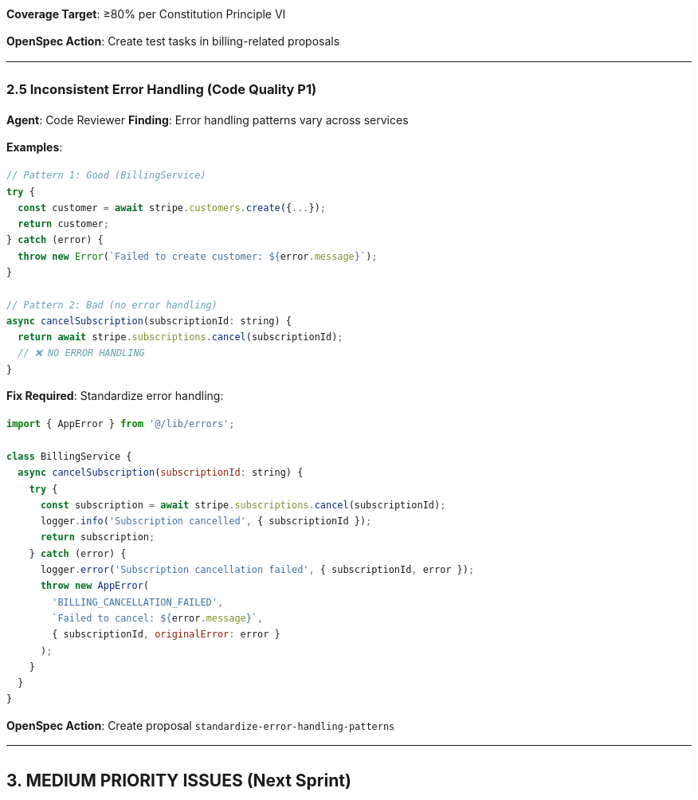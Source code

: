 **Coverage Target**: ≥80% per Constitution Principle VI

**OpenSpec Action**: Create test tasks in billing-related proposals

---

### 2.5 Inconsistent Error Handling (Code Quality P1)

**Agent**: Code Reviewer
**Finding**: Error handling patterns vary across services

**Examples**:
```javascript
// Pattern 1: Good (BillingService)
try {
  const customer = await stripe.customers.create({...});
  return customer;
} catch (error) {
  throw new Error(`Failed to create customer: ${error.message}`);
}

// Pattern 2: Bad (no error handling)
async cancelSubscription(subscriptionId: string) {
  return await stripe.subscriptions.cancel(subscriptionId);
  // ❌ NO ERROR HANDLING
}
```

**Fix Required**: Standardize error handling:
```javascript
import { AppError } from '@/lib/errors';

class BillingService {
  async cancelSubscription(subscriptionId: string) {
    try {
      const subscription = await stripe.subscriptions.cancel(subscriptionId);
      logger.info('Subscription cancelled', { subscriptionId });
      return subscription;
    } catch (error) {
      logger.error('Subscription cancellation failed', { subscriptionId, error });
      throw new AppError(
        'BILLING_CANCELLATION_FAILED',
        `Failed to cancel: ${error.message}`,
        { subscriptionId, originalError: error }
      );
    }
  }
}
```

**OpenSpec Action**: Create proposal `standardize-error-handling-patterns`

---

## 3. MEDIUM PRIORITY ISSUES (Next Sprint)
